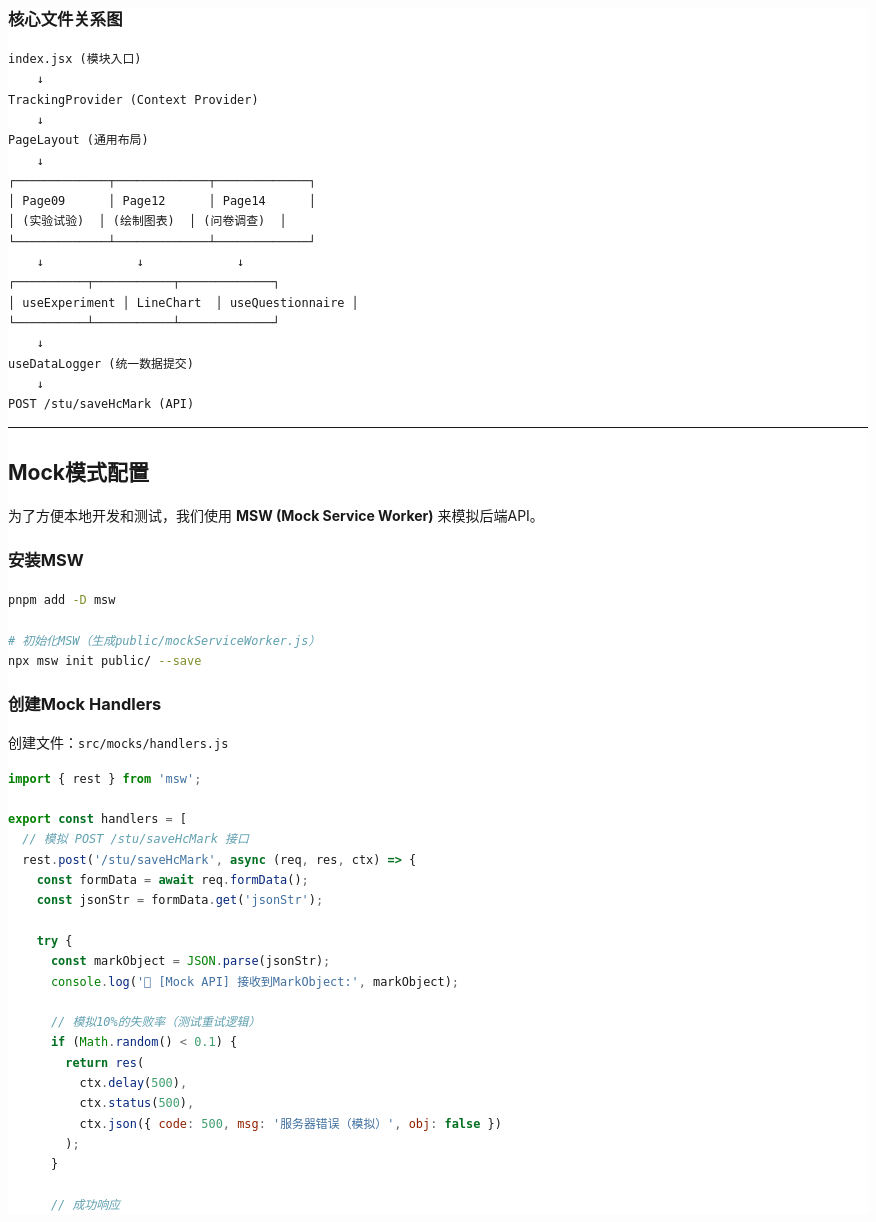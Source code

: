 ### 核心文件关系图

```
index.jsx (模块入口)
    ↓
TrackingProvider (Context Provider)
    ↓
PageLayout (通用布局)
    ↓
┌─────────────┬─────────────┬─────────────┐
│ Page09      │ Page12      │ Page14      │
│ (实验试验)  │ (绘制图表)  │ (问卷调查)  │
└─────────────┴─────────────┴─────────────┘
    ↓             ↓             ↓
┌──────────┬───────────┬─────────────┐
│ useExperiment │ LineChart  │ useQuestionnaire │
└──────────┴───────────┴─────────────┘
    ↓
useDataLogger (统一数据提交)
    ↓
POST /stu/saveHcMark (API)
```

---

## Mock模式配置

为了方便本地开发和测试，我们使用 **MSW (Mock Service Worker)** 来模拟后端API。

### 安装MSW

```bash
pnpm add -D msw

# 初始化MSW（生成public/mockServiceWorker.js）
npx msw init public/ --save
```

### 创建Mock Handlers

创建文件：`src/mocks/handlers.js`

```javascript
import { rest } from 'msw';

export const handlers = [
  // 模拟 POST /stu/saveHcMark 接口
  rest.post('/stu/saveHcMark', async (req, res, ctx) => {
    const formData = await req.formData();
    const jsonStr = formData.get('jsonStr');

    try {
      const markObject = JSON.parse(jsonStr);
      console.log('📝 [Mock API] 接收到MarkObject:', markObject);

      // 模拟10%的失败率（测试重试逻辑）
      if (Math.random() < 0.1) {
        return res(
          ctx.delay(500),
          ctx.status(500),
          ctx.json({ code: 500, msg: '服务器错误（模拟）', obj: false })
        );
      }

      // 成功响应
```